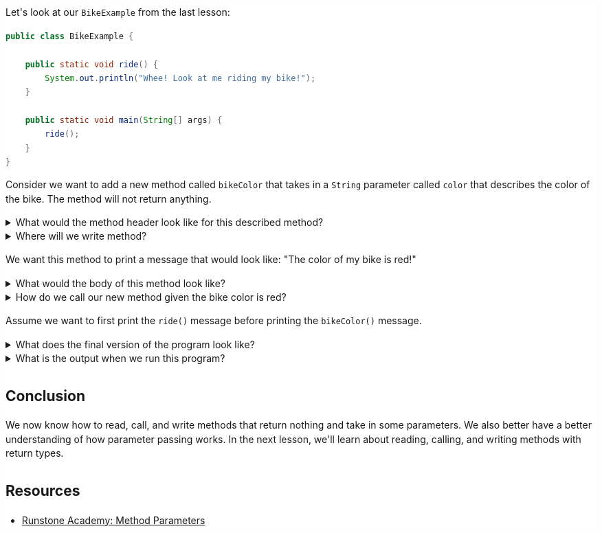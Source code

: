 Let's look at our `BikeExample` from the last lesson:

```java
public class BikeExample {

    public static void ride() {
        System.out.println("Whee! Look at me riding my bike!");
    }

    public static void main(String[] args) {
        ride();
    }
}
```

Consider we want to add a new method called `bikeColor` that takes in a `String`
parameter called `color` that describes the color of the bike. The method will
not return anything.

<details><summary>What would the method header look like for this described method?</summary></details>

<details><summary>Where will we write method?</summary></details>

We want this method to print a message that would look like: "The color of my
bike is red!"

<details><summary>What would the body of this method look like?</summary></details>

<details><summary>How do we call our new method given the bike color is red?</summary></details>

Assume we want to first print the `ride()` message before printing the `bikeColor()` message.

<details><summary>What does the final version of the program look like?</summary></details>
<details><summary>What is the output when we run this program?</summary></details>

## Conclusion

We now know how to read, call, and write methods that return nothing and take in
some parameters. We also better have a better understanding of how parameter
passing works. In the next lesson, we'll learn about reading, calling, and writing
methods with return types.

## Resources

- [Runstone Academy: Method Parameters](https://runestone.academy/ns/books/published/csjava/Unit5-Writing-Methods/topic-5-2-method-parameters.html?mode=browsing)
